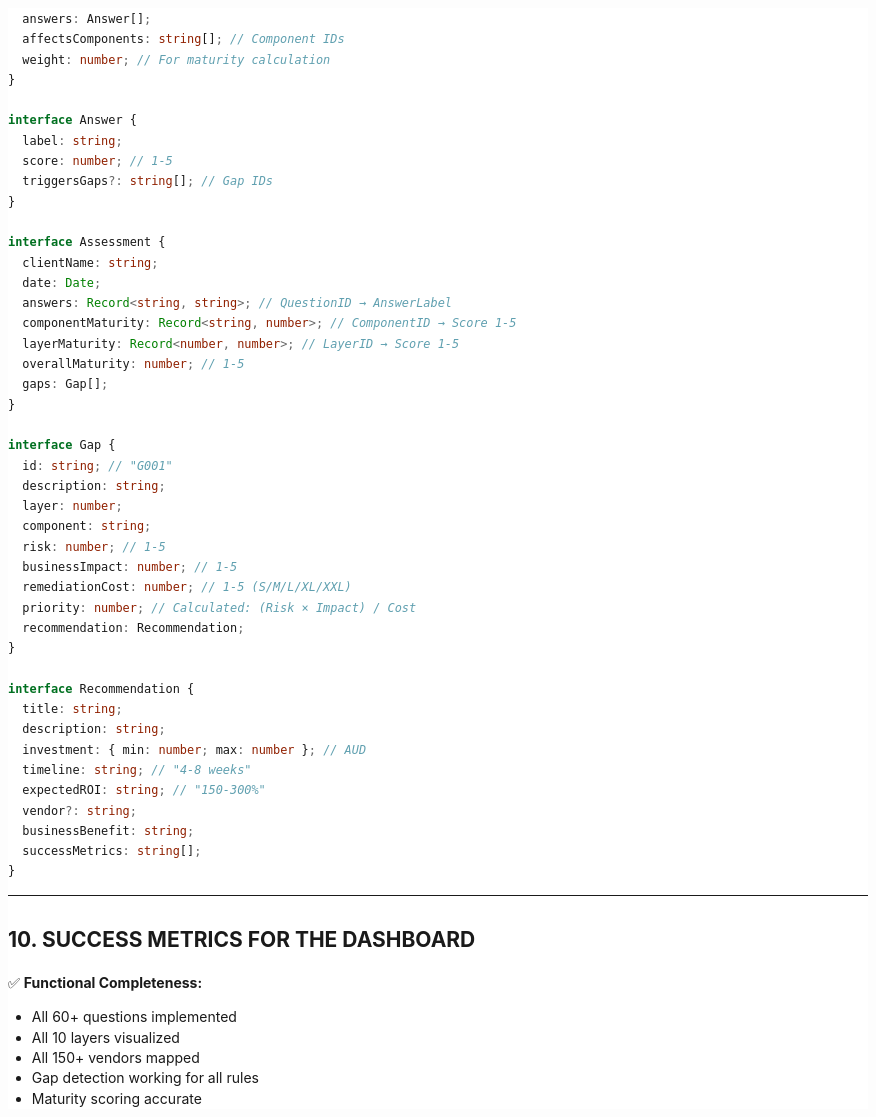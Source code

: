 ```typescript
  answers: Answer[];
  affectsComponents: string[]; // Component IDs
  weight: number; // For maturity calculation
}

interface Answer {
  label: string;
  score: number; // 1-5
  triggersGaps?: string[]; // Gap IDs
}

interface Assessment {
  clientName: string;
  date: Date;
  answers: Record<string, string>; // QuestionID → AnswerLabel
  componentMaturity: Record<string, number>; // ComponentID → Score 1-5
  layerMaturity: Record<number, number>; // LayerID → Score 1-5
  overallMaturity: number; // 1-5
  gaps: Gap[];
}

interface Gap {
  id: string; // "G001"
  description: string;
  layer: number;
  component: string;
  risk: number; // 1-5
  businessImpact: number; // 1-5
  remediationCost: number; // 1-5 (S/M/L/XL/XXL)
  priority: number; // Calculated: (Risk × Impact) / Cost
  recommendation: Recommendation;
}

interface Recommendation {
  title: string;
  description: string;
  investment: { min: number; max: number }; // AUD
  timeline: string; // "4-8 weeks"
  expectedROI: string; // "150-300%"
  vendor?: string;
  businessBenefit: string;
  successMetrics: string[];
}
```

---

## 10. SUCCESS METRICS FOR THE DASHBOARD

✅ **Functional Completeness:**
- All 60+ questions implemented
- All 10 layers visualized
- All 150+ vendors mapped
- Gap detection working for all rules
- Maturity scoring accurate
